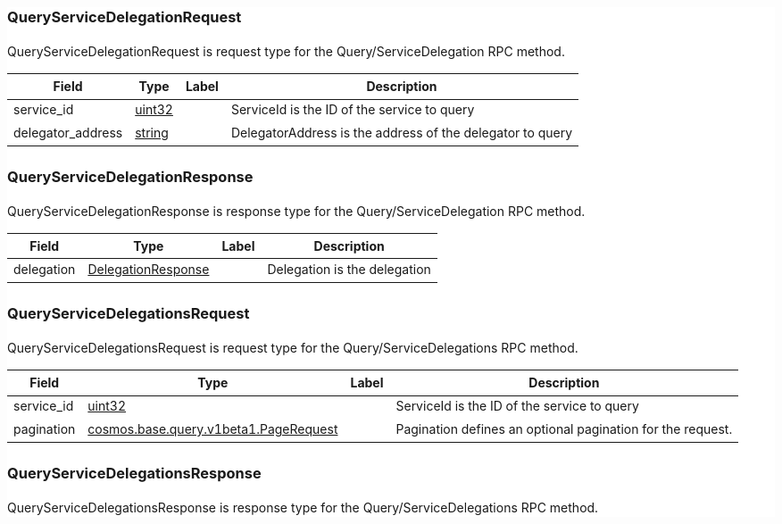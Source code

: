 




<a name="milkyway-restaking-v1-QueryServiceDelegationRequest"></a>

### QueryServiceDelegationRequest
QueryServiceDelegationRequest is request type for the Query/ServiceDelegation
RPC method.


| Field | Type | Label | Description |
| ----- | ---- | ----- | ----------- |
| service_id | [uint32](#uint32) |  | ServiceId is the ID of the service to query |
| delegator_address | [string](#string) |  | DelegatorAddress is the address of the delegator to query |






<a name="milkyway-restaking-v1-QueryServiceDelegationResponse"></a>

### QueryServiceDelegationResponse
QueryServiceDelegationResponse is response type for the
Query/ServiceDelegation RPC method.


| Field | Type | Label | Description |
| ----- | ---- | ----- | ----------- |
| delegation | [DelegationResponse](#milkyway-restaking-v1-DelegationResponse) |  | Delegation is the delegation |






<a name="milkyway-restaking-v1-QueryServiceDelegationsRequest"></a>

### QueryServiceDelegationsRequest
QueryServiceDelegationsRequest is request type for the
Query/ServiceDelegations RPC method.


| Field | Type | Label | Description |
| ----- | ---- | ----- | ----------- |
| service_id | [uint32](#uint32) |  | ServiceId is the ID of the service to query |
| pagination | [cosmos.base.query.v1beta1.PageRequest](#cosmos-base-query-v1beta1-PageRequest) |  | Pagination defines an optional pagination for the request. |






<a name="milkyway-restaking-v1-QueryServiceDelegationsResponse"></a>

### QueryServiceDelegationsResponse
QueryServiceDelegationsResponse is response type for the
Query/ServiceDelegations RPC method.
